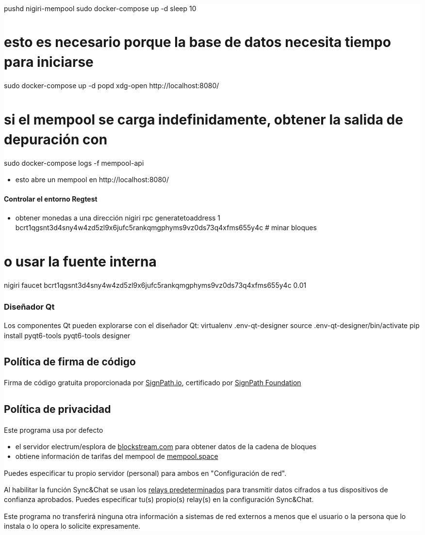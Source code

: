 pushd nigiri-mempool
sudo docker-compose up -d
sleep 10
# esto es necesario porque la base de datos necesita tiempo para iniciarse 
sudo docker-compose up -d
popd
xdg-open http://localhost:8080/

# si el mempool se carga indefinidamente, obtener la salida de depuración con
sudo docker-compose logs -f mempool-api
* esto abre un mempool en http://localhost:8080/

#### Controlar el entorno Regtest

* obtener monedas a una dirección
nigiri rpc generatetoaddress 1 bcrt1qgsnt3d4sny4w4zd5zl9x6jufc5rankqmgphyms9vz0ds73q4xfms655y4c # minar bloques

# o usar la fuente interna
nigiri faucet bcrt1qgsnt3d4sny4w4zd5zl9x6jufc5rankqmgphyms9vz0ds73q4xfms655y4c 0.01


### Diseñador Qt

Los componentes Qt pueden explorarse con el diseñador Qt:
virtualenv .env-qt-designer
source .env-qt-designer/bin/activate
pip install pyqt6-tools 
pyqt6-tools designer
## Política de firma de código


Firma de código gratuita proporcionada por [SignPath.io](https://about.signpath.io/), certificado por [SignPath Foundation](https://signpath.org/)


## Política de privacidad
Este programa usa por defecto
- el servidor electrum/esplora de [blockstream.com](https://blockstream.com/) para obtener datos de la cadena de bloques
- obtiene información de tarifas del mempool de [mempool.space](https://mempool.space/)

Puedes especificar tu propio servidor (personal) para ambos en "Configuración de red".

Al habilitar la función Sync&Chat se usan los [relays predeterminados](https://github.com/andreasgriffin/bitcoin-nostr-chat/blob/main/bitcoin_nostr_chat/default_relays.py) para transmitir datos cifrados a tus dispositivos de confianza aprobados. Puedes especificar tu(s) propio(s) relay(s) en la configuración Sync&Chat.

Este programa no transferirá ninguna otra información a sistemas de red externos a menos que el usuario o la persona que lo instala o lo opera lo solicite expresamente.